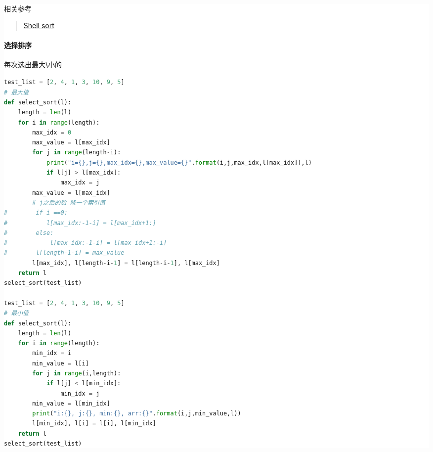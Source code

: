 

相关参考

> [Shell sort](http://www.iti.fh-flensburg.de/lang/algorithmen/sortieren/shell/shellen.htm)



#### 选择排序

每次选出最大\小的

```python
test_list = [2, 4, 1, 3, 10, 9, 5]
# 最大值
def select_sort(l):
    length = len(l)
    for i in range(length):
        max_idx = 0
        max_value = l[max_idx]
        for j in range(length-i):
            print("i={},j={},max_idx={},max_value={}".format(i,j,max_idx,l[max_idx]),l)
            if l[j] > l[max_idx]:
                max_idx = j
        max_value = l[max_idx] 
        # j之后的数 降一个索引值
#        if i ==0:
#        	l[max_idx:-1-i] = l[max_idx+1:]
#        else:
#            l[max_idx:-1-i] = l[max_idx+1:-i]
#        l[length-1-i] = max_value
		l[max_idx], l[length-i-1] = l[length-i-1], l[max_idx]
	return l
select_sort(test_list) 

test_list = [2, 4, 1, 3, 10, 9, 5]
# 最小值
def select_sort(l):
    length = len(l)
    for i in range(length):
        min_idx = i
        min_value = l[i]
        for j in range(i,length):
            if l[j] < l[min_idx]:
                min_idx = j
        min_value = l[min_idx]
        print("i:{}, j:{}, min:{}, arr:{}".format(i,j,min_value,l))
        l[min_idx], l[i] = l[i], l[min_idx]
	return l
select_sort(test_list) 

```



